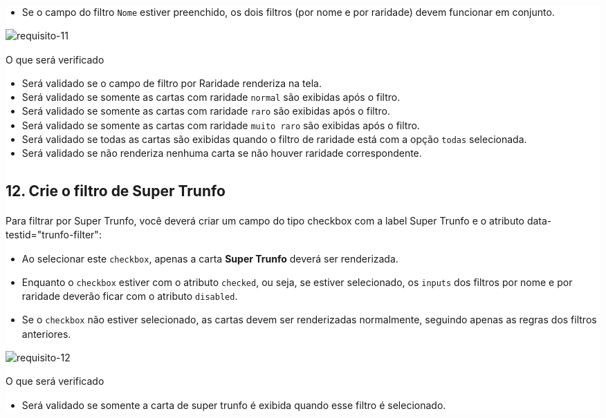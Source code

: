 - Se o campo do filtro `Nome` estiver preenchido, os dois filtros (por nome e por raridade) devem funcionar em conjunto.

![requisito-11](images/requisito-11.png)

O que será verificado

- Será validado se o campo de filtro por Raridade renderiza na tela.
- Será validado se somente as cartas com raridade `normal` são exibidas após o filtro.
- Será validado se somente as cartas com raridade `raro` são exibidas após o filtro.
- Será validado se somente as cartas com raridade `muito raro` são exibidas após o filtro.
- Será validado se todas as cartas são exibidas quando o filtro de raridade está com a opção `todas` selecionada.
- Será validado se não renderiza nenhuma carta se não houver raridade correspondente.

## 12. Crie o filtro de Super Trunfo

Para filtrar por Super Trunfo, você deverá criar um campo do tipo checkbox com a label Super Trunfo e o atributo data-testid="trunfo-filter":

- Ao selecionar este `checkbox`, apenas a carta **Super Trunfo** deverá ser renderizada.

- Enquanto o `checkbox` estiver com o atributo `checked`, ou seja, se estiver selecionado, os `inputs` dos filtros por nome e por raridade deverão ficar com o atributo `disabled`.

* Se o `checkbox` não estiver selecionado, as cartas devem ser renderizadas normalmente, seguindo apenas as regras dos filtros anteriores.

![requisito-12](images/requisito-12.png)

O que será verificado

- Será validado se somente a carta de super trunfo é exibida quando esse filtro é selecionado.
